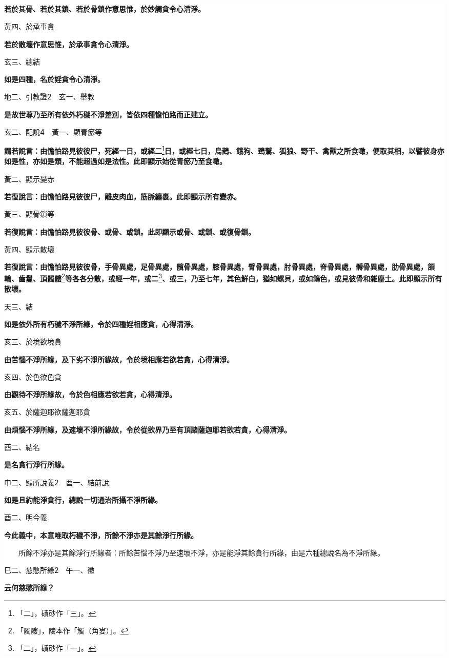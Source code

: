 **若於其骨、若於其鎖、若於骨鎖作意思惟，於妙觸貪令心清淨。**

黃四、於承事貪

**若於散壞作意思惟，於承事貪令心清淨。**

玄三、總結

**如是四種，名於婬貪令心清淨。**

地二、引教證2　玄一、舉教

**是故世尊乃至所有依外朽穢不淨差別，皆依四種憺怕路而正建立。**

玄二、配說4　黃一、顯青瘀等

**謂若說言：由憺怕路見彼彼尸，死經一日，或經二**[^28]**日，或經七日，烏鵲、餓狗、鵄鷲、狐狼、野干、禽獸之所食噉，便取其相，以譬彼身亦如是性，亦如是類，不能超過如是法性。此即顯示始從青瘀乃至食噉。**

黃二、顯示變赤

**若復說言：由憺怕路見彼彼尸，離皮肉血，筋脈纏裹。此即顯示所有變赤。**

黃三、顯骨鎖等

**若復說言：由憺怕路見彼彼骨、或骨、或鎖。此即顯示或骨、或鎖、或復骨鎖。**

黃四、顯示散壞

**若復說言：由憺怕路見彼彼骨，手骨異處，足骨異處，髖骨異處，膝骨異處，臂骨異處，肘骨異處，脊骨異處，髆骨異處，肋骨異處，頷輪、齒鬘、頂髑髏**[^29]**等各各分散，或經一年，或二**[^30]**、或三，乃至七年，其色鮮白，猶如螺貝，或如鴿色，或見彼骨和雜塵土。此即顯示所有散壞。**

天三、結

**如是依外所有朽穢不淨所緣，令於四種婬相應貪，心得清淨。**

亥三、於境欲境貪

**由苦惱不淨所緣，及下劣不淨所緣故，令於境相應若欲若貪，心得清淨。**

亥四、於色欲色貪

**由觀待不淨所緣故，令於色相應若欲若貪，心得清淨。**

亥五、於薩迦耶欲薩迦耶貪

**由煩惱不淨所緣，及速壞不淨所緣故，令於從欲界乃至有頂諸薩迦耶若欲若貪，心得清淨。**

酉二、結名

**是名貪行淨行所緣。**

申二、顯所說義2　酉一、結前說

**如是且約能淨貪行，總說一切通治所攝不淨所緣。**

酉二、明今義

**今此義中，本意唯取朽穢不淨，所餘不淨亦是其餘淨行所緣。**

　　所餘不淨亦是其餘淨行所緣者：所餘苦惱不淨乃至速壞不淨，亦是能淨其餘貪行所緣，由是六種總說名為不淨所緣。

巳二、慈愍所緣2　午一、徵

**云何慈愍所緣？**


[^1]: 「患」，磧砂作「思」。
[^2]: 「劣」，磧砂作「妙」。
[^3]: 「鎚」，大正作「椎」。
[^4]: 「昇」，大正作「勝」。
[^5]: 「已」，磧砂作「色」。
[^6]: 「二」，磧砂作「一」。
[^7]: 「性」，磧砂作「住」。
[^8]: 「諸」，披尋記原作「彼」。
[^9]: 「顰」，磧砂、陵本作「頻」。
[^10]: 「憂」，磧砂作「愛」。
[^11]: 「顰」，磧砂、陵本作「頻」。
[^12]: 「睛」，大正作「精」。
[^13]: 「奪」，磧砂作「奮」。
[^14]: 「多」，磧砂作「身」。
[^15]: 「惰」，磧砂作「隋」。
[^16]: 「道」，大正作「通」。後皆同此。
[^17]: 「特」，陵本作「脫」。
[^18]: 「止」，磧砂作「上」。
[^19]: 「揀」，大正作「簡」。後皆同此。
[^20]: 「十一頁」，披尋記原作「一頁」。
[^21]: 「宣說有」，大正作「有宣說」。
[^22]: 「熟」，磧砂作「孰」。
[^23]: 「脾」，大正作「髀」。
[^24]: 「痰」，磧砂作「淡」。
[^25]: 「肌」，磧砂作「肥」。
[^26]: 「汗」，陵本作「汙」。
[^27]: 「十六頁」，披尋記原作「六頁」。
[^28]: 「二」，磧砂作「三」。
[^29]: 「髑髏」，陵本作「觸（角婁）」。
[^30]: 「二」，磧砂作「一」。
[^31]: 「親怨」，磧砂作「怨親」。
[^32]: 磧砂、大正、陵本無「者」字。
[^33]: 「令」，陵本作「今」。